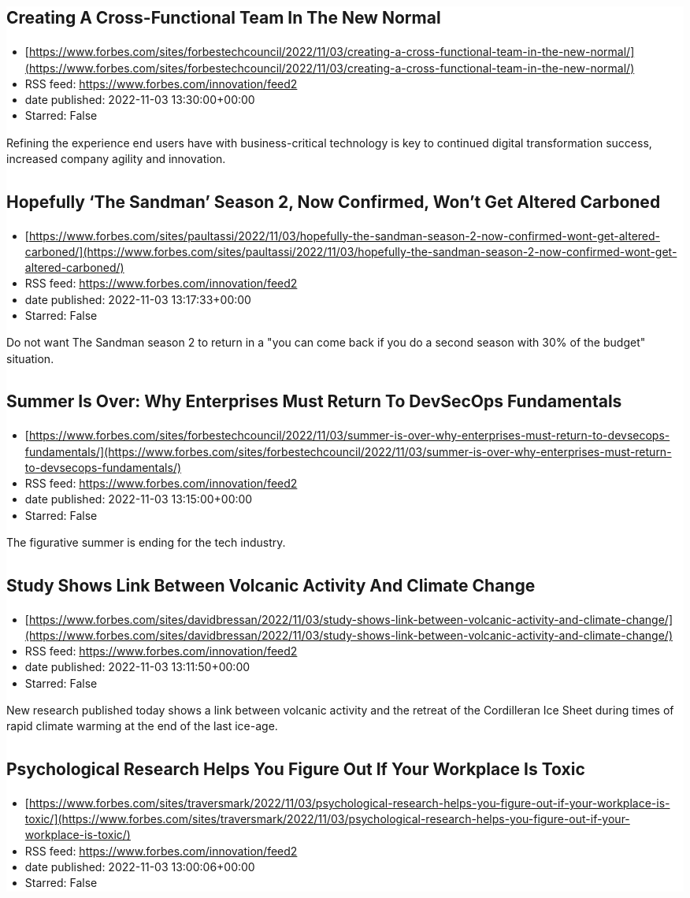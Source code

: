 ## Creating A Cross-Functional Team In The New Normal
 - [https://www.forbes.com/sites/forbestechcouncil/2022/11/03/creating-a-cross-functional-team-in-the-new-normal/](https://www.forbes.com/sites/forbestechcouncil/2022/11/03/creating-a-cross-functional-team-in-the-new-normal/)
 - RSS feed: https://www.forbes.com/innovation/feed2
 - date published: 2022-11-03 13:30:00+00:00
 - Starred: False

Refining the experience end users have with business-critical technology is key to continued digital transformation success, increased company agility and innovation.

## Hopefully ‘The Sandman’ Season 2, Now Confirmed, Won’t Get Altered Carboned
 - [https://www.forbes.com/sites/paultassi/2022/11/03/hopefully-the-sandman-season-2-now-confirmed-wont-get-altered-carboned/](https://www.forbes.com/sites/paultassi/2022/11/03/hopefully-the-sandman-season-2-now-confirmed-wont-get-altered-carboned/)
 - RSS feed: https://www.forbes.com/innovation/feed2
 - date published: 2022-11-03 13:17:33+00:00
 - Starred: False

Do not want The Sandman season 2 to return in a "you can come back if you do a second season with 30% of the budget"
situation.

## Summer Is Over: Why Enterprises Must Return To DevSecOps Fundamentals
 - [https://www.forbes.com/sites/forbestechcouncil/2022/11/03/summer-is-over-why-enterprises-must-return-to-devsecops-fundamentals/](https://www.forbes.com/sites/forbestechcouncil/2022/11/03/summer-is-over-why-enterprises-must-return-to-devsecops-fundamentals/)
 - RSS feed: https://www.forbes.com/innovation/feed2
 - date published: 2022-11-03 13:15:00+00:00
 - Starred: False

The figurative summer is ending for the tech industry.

## Study Shows Link Between Volcanic Activity And Climate Change
 - [https://www.forbes.com/sites/davidbressan/2022/11/03/study-shows-link-between-volcanic-activity-and-climate-change/](https://www.forbes.com/sites/davidbressan/2022/11/03/study-shows-link-between-volcanic-activity-and-climate-change/)
 - RSS feed: https://www.forbes.com/innovation/feed2
 - date published: 2022-11-03 13:11:50+00:00
 - Starred: False

New research published today shows a link between volcanic activity and the retreat of the Cordilleran Ice Sheet during times of rapid climate warming at the end of the last ice-age.

## Psychological Research Helps You Figure Out If Your Workplace Is Toxic
 - [https://www.forbes.com/sites/traversmark/2022/11/03/psychological-research-helps-you-figure-out-if-your-workplace-is-toxic/](https://www.forbes.com/sites/traversmark/2022/11/03/psychological-research-helps-you-figure-out-if-your-workplace-is-toxic/)
 - RSS feed: https://www.forbes.com/innovation/feed2
 - date published: 2022-11-03 13:00:06+00:00
 - Starred: False
